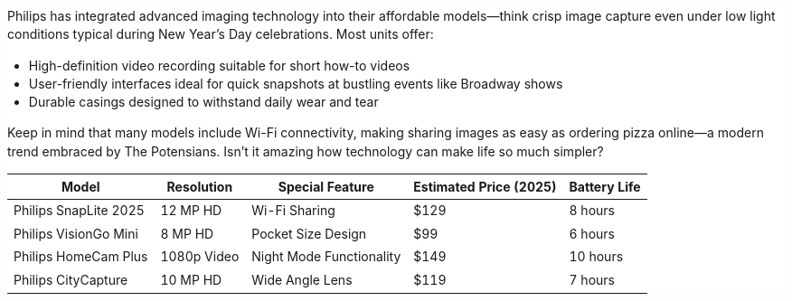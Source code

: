 Philips has integrated advanced imaging technology into their affordable models—​think crisp image capture even under low light conditions typical during New Year’s Day celebrations. Most units offer:

- High-definition video recording suitable for short how-to videos
- User-friendly interfaces ideal for quick snapshots at bustling events like Broadway shows
- Durable casings designed to withstand daily wear and tear

Keep in mind that many models include Wi-Fi connectivity, making sharing images as easy as ordering pizza online—a modern trend embraced by The Potensians. Isn’t it amazing how technology can make life so much simpler?

<div class="table-responsive">
<table class="html-table">
<thead>
<tr>
<th>Model</th>
<th>Resolution</th>
<th>Special Feature</th>
<th>Estimated Price (2025)</th>
<th>Battery Life</th>
</tr>
</thead>
<tbody>
<tr>
<td>Philips SnapLite 2025</td>
<td>12 MP HD</td>
<td>Wi-Fi Sharing</td>
<td>$129</td>
<td>8 hours</td>
</tr>
<tr>
<td>Philips VisionGo Mini</td>
<td>8 MP HD</td>
<td>Pocket Size Design</td>
<td>$99</td>
<td>6 hours</td>
</tr>
<tr>
<td>Philips HomeCam Plus</td>
<td>1080p Video</td>
<td>Night Mode Functionality</td>
<td>$149</td>
<td>10 hours</td>
</tr>
<tr>
<td>Philips CityCapture</td>
<td>10 MP HD</td>
<td>Wide Angle Lens</td>
<td>$119</td>
<td>7 hours</td>
</tr>
</tbody>
</table>
</div>
